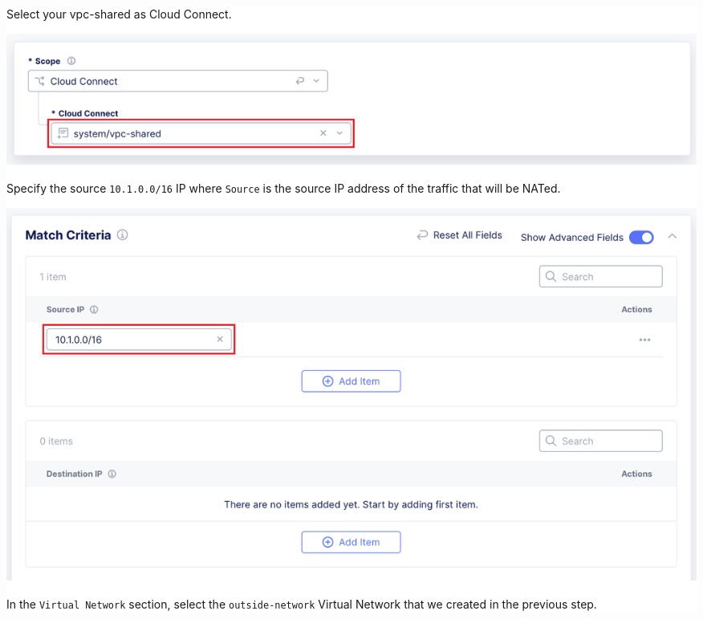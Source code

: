 Select your vpc-shared as Cloud Connect.

![eip](./assets/snat_eip_rule_1_2.png)

Specify the source `10.1.0.0/16` IP where `Source` is the source IP address of the traffic that will be NATed.

![eip](./assets/snat_eip_rule_1_3.png)

In the `Virtual Network` section, select the `outside-network` Virtual Network that we created in the previous step.
